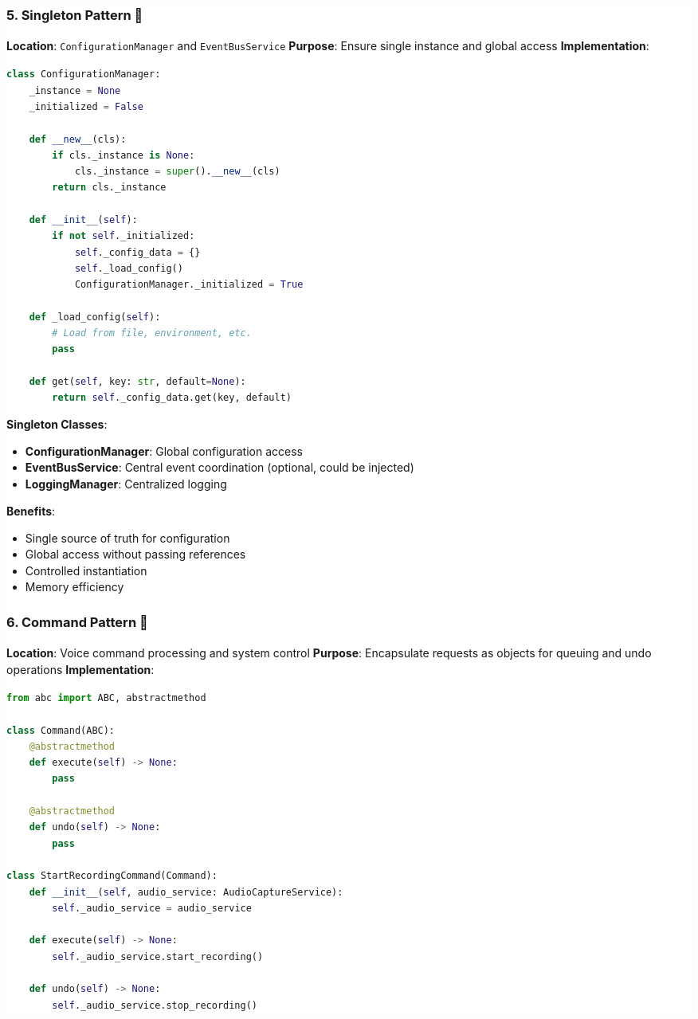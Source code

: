 ### 5. Singleton Pattern 👑
**Location**: `ConfigurationManager` and `EventBusService`
**Purpose**: Ensure single instance and global access
**Implementation**:
```python
class ConfigurationManager:
    _instance = None
    _initialized = False
    
    def __new__(cls):
        if cls._instance is None:
            cls._instance = super().__new__(cls)
        return cls._instance
    
    def __init__(self):
        if not self._initialized:
            self._config_data = {}
            self._load_config()
            ConfigurationManager._initialized = True
    
    def _load_config(self):
        # Load from file, environment, etc.
        pass
    
    def get(self, key: str, default=None):
        return self._config_data.get(key, default)
```

**Singleton Classes**:
- **ConfigurationManager**: Global configuration access
- **EventBusService**: Central event coordination (optional, could be injected)
- **LoggingManager**: Centralized logging

**Benefits**:
- Single source of truth for configuration
- Global access without passing references
- Controlled instantiation
- Memory efficiency

### 6. Command Pattern 📝
**Location**: Voice command processing and system control
**Purpose**: Encapsulate requests as objects for queuing and undo operations
**Implementation**:
```python
from abc import ABC, abstractmethod

class Command(ABC):
    @abstractmethod
    def execute(self) -> None:
        pass
    
    @abstractmethod
    def undo(self) -> None:
        pass

class StartRecordingCommand(Command):
    def __init__(self, audio_service: AudioCaptureService):
        self._audio_service = audio_service
    
    def execute(self) -> None:
        self._audio_service.start_recording()
    
    def undo(self) -> None:
        self._audio_service.stop_recording()
```